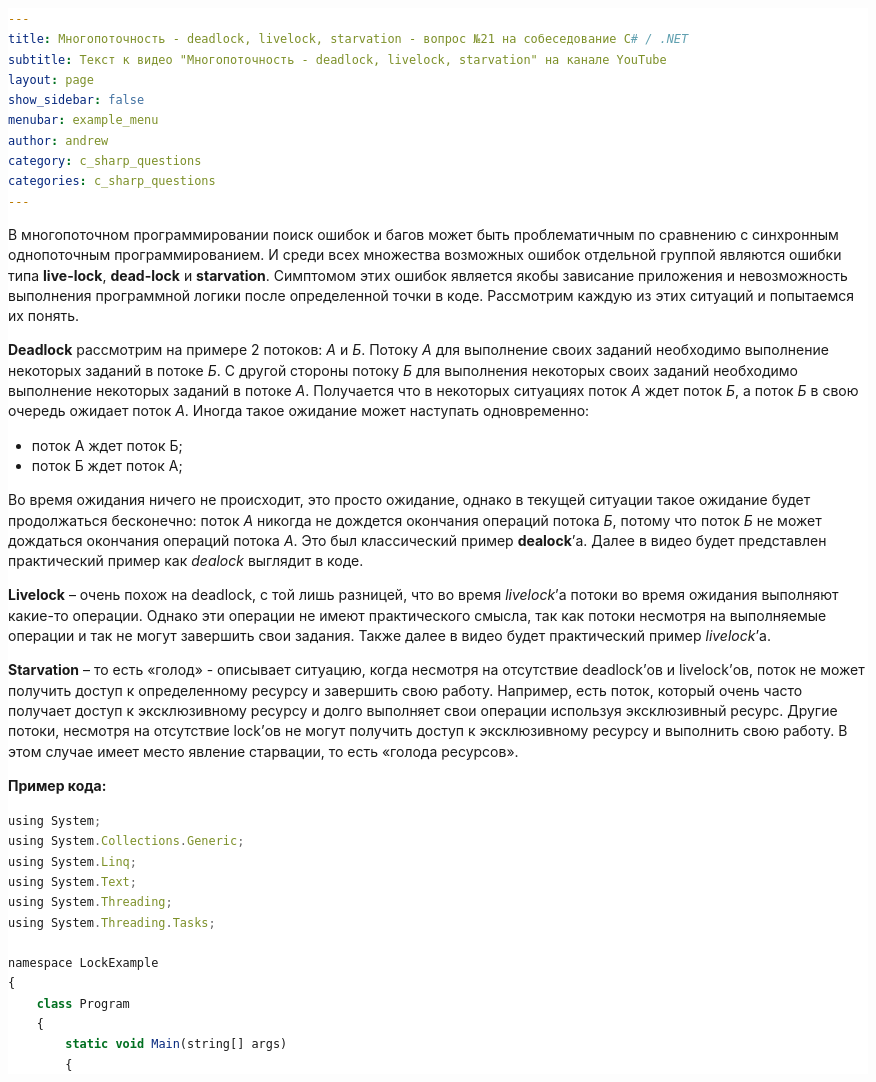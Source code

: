```yaml
---
title: Многопоточность - deadlock, livelock, starvation - вопрос №21 на собеседование C# / .NET
subtitle: Текст к видео "Многопоточность - deadlock, livelock, starvation" на канале YouTube
layout: page
show_sidebar: false
menubar: example_menu
author: andrew
category: c_sharp_questions
categories: c_sharp_questions
---
```


<center>
<iframe width="560" height="315" src="https://www.youtube.com/embed/PLQsnBo3Z4E"  
frameborder="0" allow="accelerometer; autoplay; 
encrypted-media; gyroscope; picture-in-picture" allowfullscreen></iframe>
</center>

В многопоточном программировании поиск ошибок и багов может быть проблематичным по сравнению с синхронным однопоточным программированием. И среди всех множества возможных ошибок 
отдельной группой являются ошибки типа **live-lock**, **dead-lock** и **starvation**. Симптомом этих ошибок является якобы зависание приложения и невозможность выполнения программной 
логики после определенной точки в коде. Рассмотрим каждую из этих ситуаций и попытаемся их понять.

**Deadlock** рассмотрим на примере 2 потоков: *А* и *Б*. Потоку *А* для выполнение своих заданий необходимо выполнение некоторых заданий в потоке *Б*. С другой стороны потоку *Б* 
для выполнения некоторых своих заданий необходимо выполнение некоторых заданий в потоке *А*. Получается что в некоторых ситуациях поток *А* ждет поток *Б*, а поток *Б* в свою очередь 
ожидает поток *А*. Иногда такое ожидание может наступать одновременно:

 - поток А ждет поток Б;
 - поток Б ждет поток А;
 
Во время ожидания ничего не происходит, это просто ожидание, однако в текущей ситуации такое ожидание будет продолжаться бесконечно: поток *А* никогда не дождется окончания операций 
потока *Б*, потому что поток *Б* не может дождаться окончания операций потока *А*. Это был классический пример **dealock**’а. Далее в видео будет представлен практический пример 
как *dealock* выглядит в коде.

**Livelock** – очень похож на deadlock, с той лишь разницей, что во время *livelock*’а потоки во время ожидания выполняют какие-то операции. Однако эти операции не имеют практического 
смысла, так как потоки несмотря на выполняемые операции и так не могут завершить свои задания. Также далее в видео будет практический пример *livelock*’а.

**Starvation** – то есть «голод» - описывает ситуацию, когда несмотря на отсутствие deadlock’ов и livelock’ов, поток не может получить доступ к определенному ресурсу и завершить свою 
работу. Например, есть поток, который очень часто получает доступ к эксклюзивному ресурсу и долго выполняет свои операции используя эксклюзивный ресурс. Другие потоки, несмотря 
на отсутствие lock’ов не могут получить доступ к эксклюзивному ресурсу и выполнить свою работу. В этом случае имеет место явление старвации, то есть «голода ресурсов».

**Пример кода:**

```javascript
using System;
using System.Collections.Generic;
using System.Linq;
using System.Text;
using System.Threading;
using System.Threading.Tasks;

namespace LockExample
{
    class Program
    {
        static void Main(string[] args)
        {
```